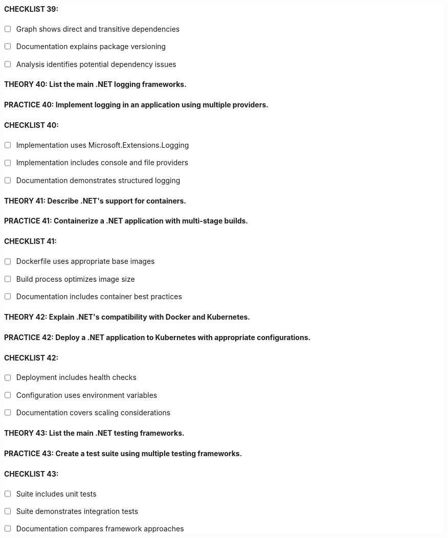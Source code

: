 #### CHECKLIST 39:

- [ ] Graph shows direct and transitive dependencies
- [ ] Documentation explains package versioning
- [ ] Analysis identifies potential dependency issues


#### THEORY 40: List the main .NET logging frameworks.

#### PRACTICE 40: Implement logging in an application using multiple providers.

#### CHECKLIST 40:

- [ ] Implementation uses Microsoft.Extensions.Logging
- [ ] Implementation includes console and file providers
- [ ] Documentation demonstrates structured logging


#### THEORY 41: Describe .NET's support for containers.

#### PRACTICE 41: Containerize a .NET application with multi-stage builds.

#### CHECKLIST 41:

- [ ] Dockerfile uses appropriate base images
- [ ] Build process optimizes image size
- [ ] Documentation includes container best practices


#### THEORY 42: Explain .NET's compatibility with Docker and Kubernetes.

#### PRACTICE 42: Deploy a .NET application to Kubernetes with appropriate configurations.

#### CHECKLIST 42:

- [ ] Deployment includes health checks
- [ ] Configuration uses environment variables
- [ ] Documentation covers scaling considerations


#### THEORY 43: List the main .NET testing frameworks.

#### PRACTICE 43: Create a test suite using multiple testing frameworks.

#### CHECKLIST 43:

- [ ] Suite includes unit tests
- [ ] Suite demonstrates integration tests
- [ ] Documentation compares framework approaches



[^1]: paste.txt